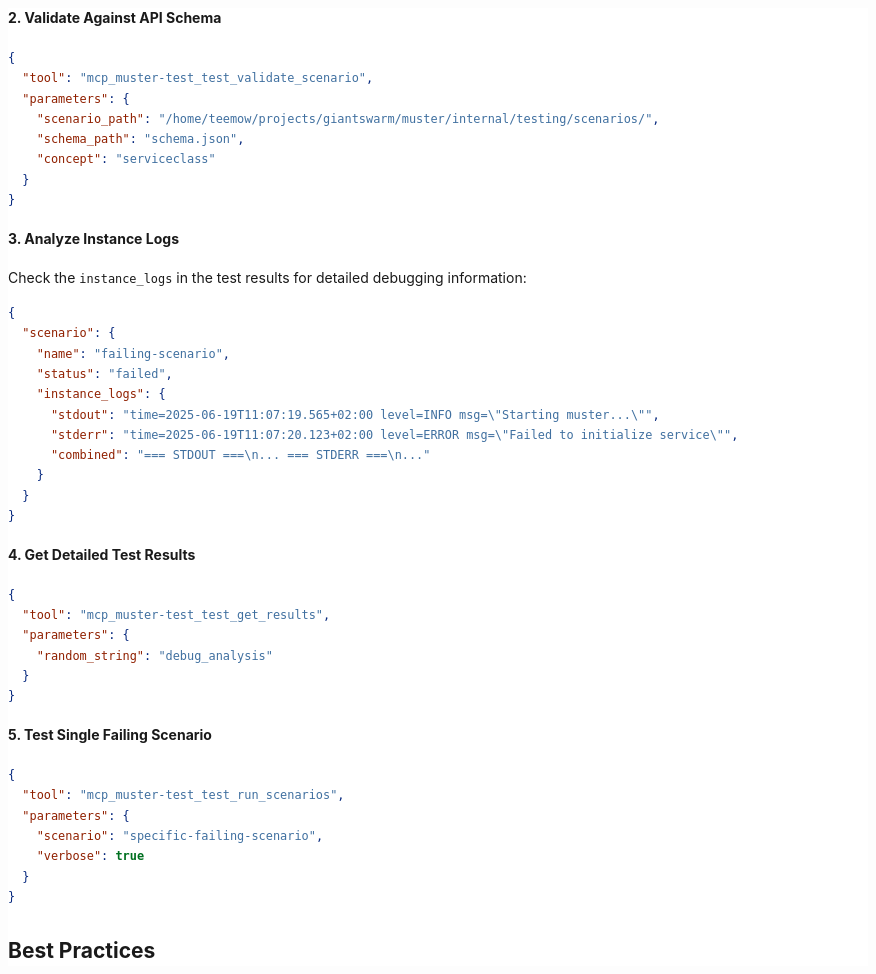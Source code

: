 #### 2. Validate Against API Schema
```json
{
  "tool": "mcp_muster-test_test_validate_scenario",
  "parameters": {
    "scenario_path": "/home/teemow/projects/giantswarm/muster/internal/testing/scenarios/",
    "schema_path": "schema.json",
    "concept": "serviceclass"
  }
}
```

#### 3. Analyze Instance Logs
Check the `instance_logs` in the test results for detailed debugging information:
```json
{
  "scenario": {
    "name": "failing-scenario",
    "status": "failed",
    "instance_logs": {
      "stdout": "time=2025-06-19T11:07:19.565+02:00 level=INFO msg=\"Starting muster...\"",
      "stderr": "time=2025-06-19T11:07:20.123+02:00 level=ERROR msg=\"Failed to initialize service\"",
      "combined": "=== STDOUT ===\n... === STDERR ===\n..."
    }
  }
}
```

#### 4. Get Detailed Test Results
```json
{
  "tool": "mcp_muster-test_test_get_results",
  "parameters": {
    "random_string": "debug_analysis"
  }
}
```

#### 5. Test Single Failing Scenario
```json
{
  "tool": "mcp_muster-test_test_run_scenarios",
  "parameters": {
    "scenario": "specific-failing-scenario",
    "verbose": true
  }
}
```

## Best Practices
